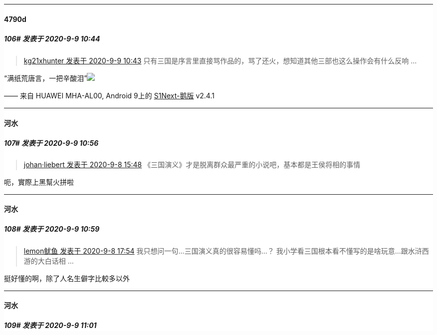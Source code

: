 

*****

####  4790d  
##### 106#       发表于 2020-9-9 10:44



<blockquote><a href="httphttps://bbs.saraba1st.com/2b/forum.php?mod=redirect&amp;goto=findpost&amp;pid=48683918&amp;ptid=1958821" target="_blank">kg21xhunter 发表于 2020-9-9 10:43</a>
只有三国是序言里直接骂作品的，骂了还火，想知道其他三部也这么操作会有什么反响 ...</blockquote>
“满纸荒唐言，一把辛酸泪”<img src="https://static.saraba1st.com/image/smiley/face2017/053.png" referrerpolicy="no-referrer">

—— 来自 HUAWEI MHA-AL00, Android 9上的 [S1Next-鹅版](https://github.com/ykrank/S1-Next/releases) v2.4.1







*****

####  河水  
##### 107#       发表于 2020-9-9 10:56



<blockquote><a href="httphttps://bbs.saraba1st.com/2b/forum.php?mod=redirect&amp;goto=findpost&amp;pid=48676193&amp;ptid=1958821" target="_blank">johan·liebert 发表于 2020-9-8 15:48</a>
《三国演义》才是脱离群众最严重的小说吧，基本都是王侯将相的事情</blockquote>
呃，實際上黑幫火拼啦







*****

####  河水  
##### 108#       发表于 2020-9-9 10:59



<blockquote><a href="httphttps://bbs.saraba1st.com/2b/forum.php?mod=redirect&amp;goto=findpost&amp;pid=48677696&amp;ptid=1958821" target="_blank">lemon鱿鱼 发表于 2020-9-8 17:54</a>
我只想问一句...三国演义真的很容易懂吗...？
我小学看三国根本看不懂写的是啥玩意...跟水浒西游的大白话相 ...</blockquote>
挺好懂的啊，除了人名生僻字比較多以外







*****

####  河水  
##### 109#       发表于 2020-9-9 11:01
